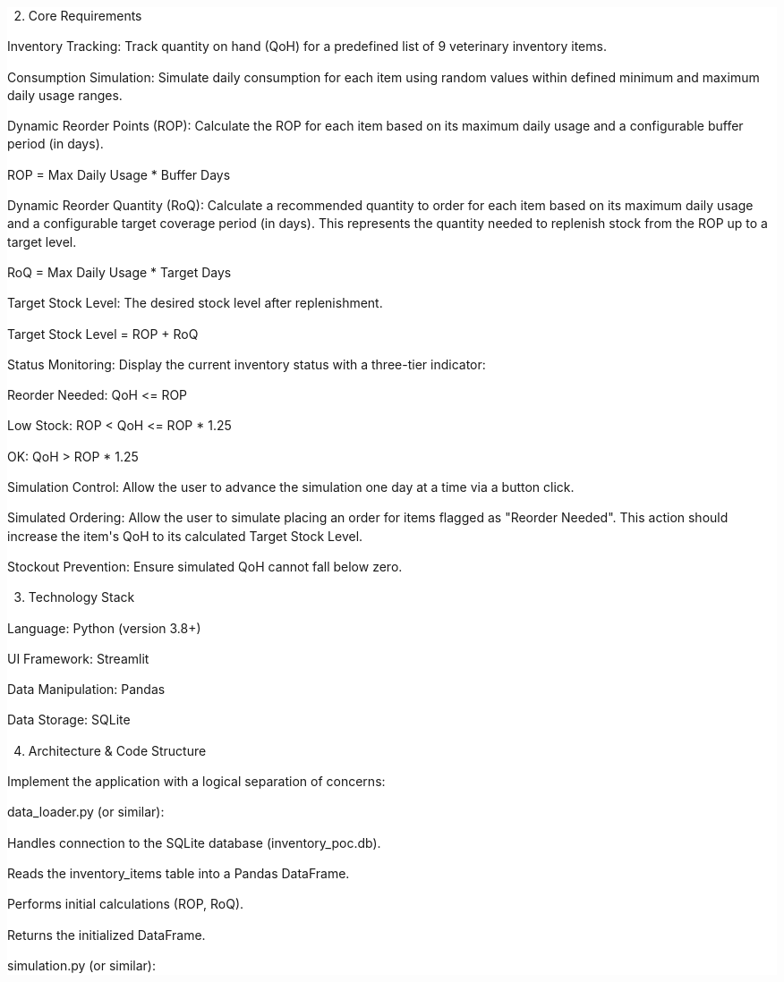 2. Core Requirements

Inventory Tracking: Track quantity on hand (QoH) for a predefined list of 9 veterinary inventory items.

Consumption Simulation: Simulate daily consumption for each item using random values within defined minimum and maximum daily usage ranges.

Dynamic Reorder Points (ROP): Calculate the ROP for each item based on its maximum daily usage and a configurable buffer period (in days).

ROP = Max Daily Usage * Buffer Days

Dynamic Reorder Quantity (RoQ): Calculate a recommended quantity to order for each item based on its maximum daily usage and a configurable target coverage period (in days). This represents the quantity needed to replenish stock from the ROP up to a target level.

RoQ = Max Daily Usage * Target Days

Target Stock Level: The desired stock level after replenishment.

Target Stock Level = ROP + RoQ

Status Monitoring: Display the current inventory status with a three-tier indicator:

Reorder Needed: QoH <= ROP

Low Stock: ROP < QoH <= ROP * 1.25

OK: QoH > ROP * 1.25

Simulation Control: Allow the user to advance the simulation one day at a time via a button click.

Simulated Ordering: Allow the user to simulate placing an order for items flagged as "Reorder Needed". This action should increase the item's QoH to its calculated Target Stock Level.

Stockout Prevention: Ensure simulated QoH cannot fall below zero.

3. Technology Stack

Language: Python (version 3.8+)

UI Framework: Streamlit

Data Manipulation: Pandas

Data Storage: SQLite

4. Architecture & Code Structure

Implement the application with a logical separation of concerns:

data_loader.py (or similar):

Handles connection to the SQLite database (inventory_poc.db).

Reads the inventory_items table into a Pandas DataFrame.

Performs initial calculations (ROP, RoQ).

Returns the initialized DataFrame.

simulation.py (or similar):
